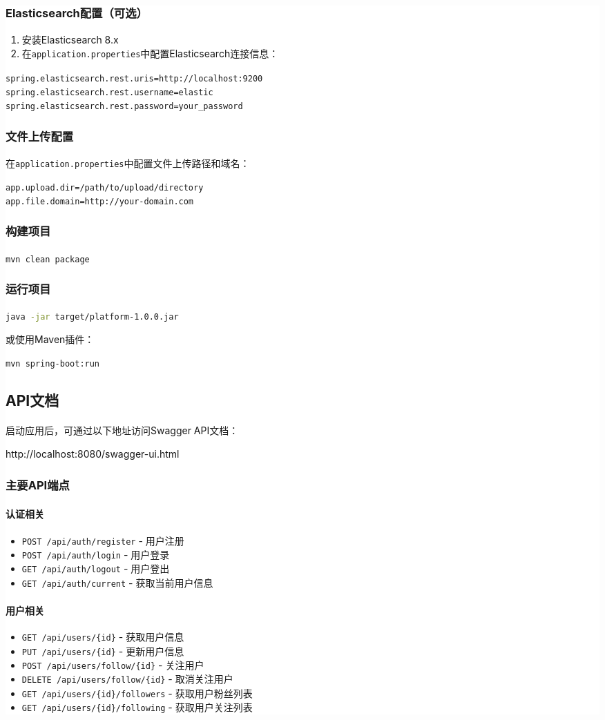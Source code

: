 ### Elasticsearch配置（可选）
1. 安装Elasticsearch 8.x
2. 在`application.properties`中配置Elasticsearch连接信息：
```properties
spring.elasticsearch.rest.uris=http://localhost:9200
spring.elasticsearch.rest.username=elastic
spring.elasticsearch.rest.password=your_password
```

### 文件上传配置
在`application.properties`中配置文件上传路径和域名：
```properties
app.upload.dir=/path/to/upload/directory
app.file.domain=http://your-domain.com
```

### 构建项目
```bash
mvn clean package
```

### 运行项目
```bash
java -jar target/platform-1.0.0.jar
```

或使用Maven插件：
```bash
mvn spring-boot:run
```

## API文档
启动应用后，可通过以下地址访问Swagger API文档：

http://localhost:8080/swagger-ui.html

### 主要API端点

#### 认证相关
- `POST /api/auth/register` - 用户注册
- `POST /api/auth/login` - 用户登录
- `GET /api/auth/logout` - 用户登出
- `GET /api/auth/current` - 获取当前用户信息

#### 用户相关
- `GET /api/users/{id}` - 获取用户信息
- `PUT /api/users/{id}` - 更新用户信息
- `POST /api/users/follow/{id}` - 关注用户
- `DELETE /api/users/follow/{id}` - 取消关注用户
- `GET /api/users/{id}/followers` - 获取用户粉丝列表
- `GET /api/users/{id}/following` - 获取用户关注列表

